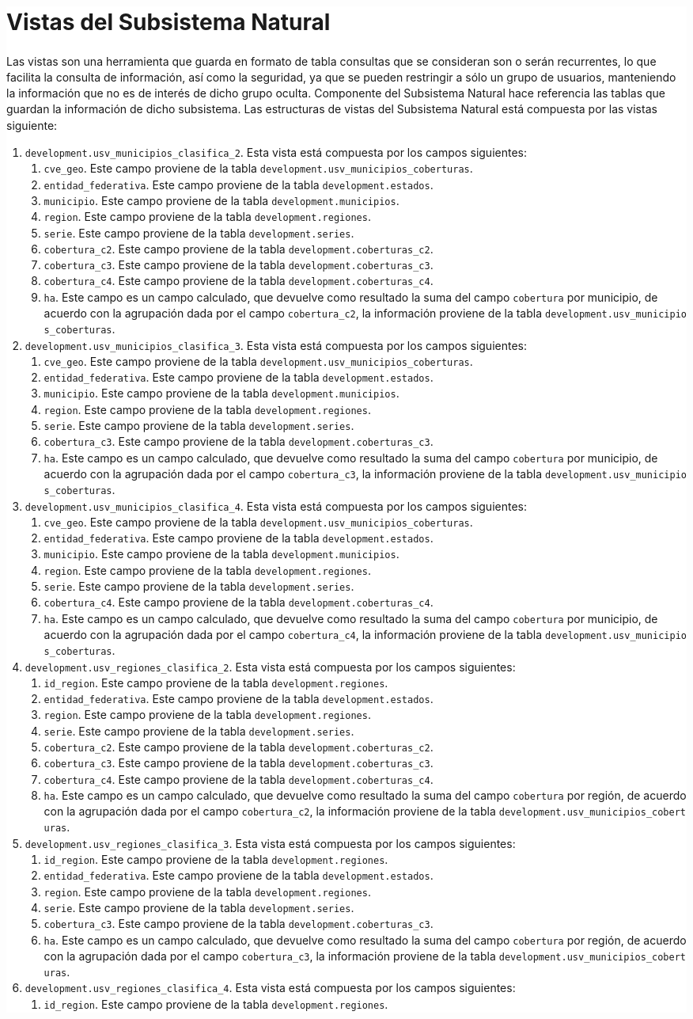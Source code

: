 # Vistas del Subsistema Natural

Las vistas son una herramienta que guarda en formato de tabla consultas que se consideran son o serán recurrentes, lo que facilita la consulta de información, así como la seguridad, ya que se pueden restringir a sólo un grupo de usuarios, manteniendo la información que no es de interés de dicho grupo oculta. Componente del Subsistema Natural hace referencia las tablas que guardan la información de dicho subsistema. Las estructuras de vistas del Subsistema Natural está compuesta por las vistas siguiente:
1. `development.usv_municipios_clasifica_2`. Esta vista está compuesta por los campos siguientes:
    1. `cve_geo`. Este campo proviene de la tabla `development.usv_municipios_coberturas`.
    2. `entidad_federativa`. Este campo proviene de la tabla `development.estados`.
    3. `municipio`. Este campo proviene de la tabla `development.municipios`.
    4. `region`. Este campo proviene de la tabla `development.regiones`.
    5. `serie`. Este campo proviene de la tabla `development.series`.
    6. `cobertura_c2`. Este campo proviene de la tabla `development.coberturas_c2`.
    7. `cobertura_c3`. Este campo proviene de la tabla `development.coberturas_c3`.
    8. `cobertura_c4`. Este campo proviene de la tabla `development.coberturas_c4`.
    9. `ha`. Este campo es un campo calculado, que devuelve como resultado la suma del campo `cobertura` por municipio, de acuerdo con la agrupación dada por el campo `cobertura_c2`, la información proviene de la tabla `development.usv_municipios_coberturas`.
2. `development.usv_municipios_clasifica_3`. Esta vista está compuesta por los campos siguientes:
    1. `cve_geo`. Este campo proviene de la tabla `development.usv_municipios_coberturas`.
    2. `entidad_federativa`. Este campo proviene de la tabla `development.estados`.
    3. `municipio`. Este campo proviene de la tabla `development.municipios`.
    4. `region`. Este campo proviene de la tabla `development.regiones`.
    5. `serie`. Este campo proviene de la tabla `development.series`.
    6. `cobertura_c3`. Este campo proviene de la tabla `development.coberturas_c3`.
    7. `ha`. Este campo es un campo calculado, que devuelve como resultado la suma del campo `cobertura` por municipio, de acuerdo con la agrupación dada por el campo `cobertura_c3`, la información proviene de la tabla `development.usv_municipios_coberturas`.
3. `development.usv_municipios_clasifica_4`. Esta vista está compuesta por los campos siguientes:
    1. `cve_geo`. Este campo proviene de la tabla `development.usv_municipios_coberturas`.
    2. `entidad_federativa`. Este campo proviene de la tabla `development.estados`.
    3. `municipio`. Este campo proviene de la tabla `development.municipios`.
    4. `region`. Este campo proviene de la tabla `development.regiones`.
    5. `serie`. Este campo proviene de la tabla `development.series`.
    6. `cobertura_c4`. Este campo proviene de la tabla `development.coberturas_c4`.
    7. `ha`. Este campo es un campo calculado, que devuelve como resultado la suma del campo `cobertura` por municipio, de acuerdo con la agrupación dada por el campo `cobertura_c4`, la información proviene de la tabla `development.usv_municipios_coberturas`.
4. `development.usv_regiones_clasifica_2`. Esta vista está compuesta por los campos siguientes:
    1. `id_region`. Este campo proviene de la tabla `development.regiones`.
    2. `entidad_federativa`. Este campo proviene de la tabla `development.estados`.
    3. `region`. Este campo proviene de la tabla `development.regiones`.
    4. `serie`. Este campo proviene de la tabla `development.series`.
    5. `cobertura_c2`. Este campo proviene de la tabla `development.coberturas_c2`.
    6. `cobertura_c3`. Este campo proviene de la tabla `development.coberturas_c3`.
    7. `cobertura_c4`. Este campo proviene de la tabla `development.coberturas_c4`.
    8. `ha`. Este campo es un campo calculado, que devuelve como resultado la suma del campo `cobertura` por región, de acuerdo con la agrupación dada por el campo `cobertura_c2`, la información proviene de la tabla `development.usv_municipios_coberturas`.
5. `development.usv_regiones_clasifica_3`. Esta vista está compuesta por los campos siguientes:
    1. `id_region`. Este campo proviene de la tabla `development.regiones`.
    2. `entidad_federativa`. Este campo proviene de la tabla `development.estados`.
    3. `region`. Este campo proviene de la tabla `development.regiones`.
    4. `serie`. Este campo proviene de la tabla `development.series`.
    5. `cobertura_c3`. Este campo proviene de la tabla `development.coberturas_c3`.
    6. `ha`. Este campo es un campo calculado, que devuelve como resultado la suma del campo `cobertura` por región, de acuerdo con la agrupación dada por el campo `cobertura_c3`, la información proviene de la tabla `development.usv_municipios_coberturas`.
6. `development.usv_regiones_clasifica_4`. Esta vista está compuesta por los campos siguientes:
    1. `id_region`. Este campo proviene de la tabla `development.regiones`.
